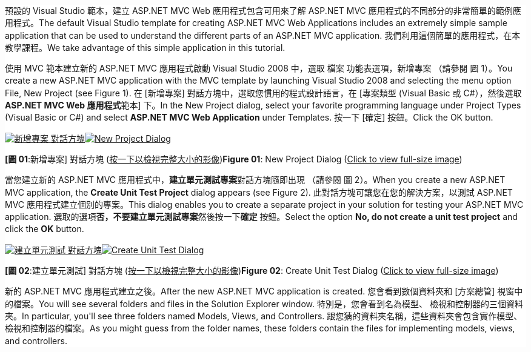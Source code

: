 <span data-ttu-id="e3c6f-113">預設的 Visual Studio 範本，建立 ASP.NET MVC Web 應用程式包含可用來了解 ASP.NET MVC 應用程式的不同部分的非常簡單的範例應用程式。</span><span class="sxs-lookup"><span data-stu-id="e3c6f-113">The default Visual Studio template for creating ASP.NET MVC Web Applications includes an extremely simple sample application that can be used to understand the different parts of an ASP.NET MVC application.</span></span> <span data-ttu-id="e3c6f-114">我們利用這個簡單的應用程式，在本教學課程。</span><span class="sxs-lookup"><span data-stu-id="e3c6f-114">We take advantage of this simple application in this tutorial.</span></span>

<span data-ttu-id="e3c6f-115">使用 MVC 範本建立新的 ASP.NET MVC 應用程式啟動 Visual Studio 2008 中，選取 檔案 功能表選項，新增專案 （請參閱 圖 1）。</span><span class="sxs-lookup"><span data-stu-id="e3c6f-115">You create a new ASP.NET MVC application with the MVC template by launching Visual Studio 2008 and selecting the menu option File, New Project (see Figure 1).</span></span> <span data-ttu-id="e3c6f-116">在 [新增專案] 對話方塊中，選取您慣用的程式設計語言，在 [專案類型 (Visual Basic 或 C#），然後選取**ASP.NET MVC Web 應用程式**範本] 下。</span><span class="sxs-lookup"><span data-stu-id="e3c6f-116">In the New Project dialog, select your favorite programming language under Project Types (Visual Basic or C#) and select **ASP.NET MVC Web Application** under Templates.</span></span> <span data-ttu-id="e3c6f-117">按一下 [確定] 按鈕。</span><span class="sxs-lookup"><span data-stu-id="e3c6f-117">Click the OK button.</span></span>


<span data-ttu-id="e3c6f-118">[![新增專案 對話方塊](understanding-models-views-and-controllers-cs/_static/image1.jpg)](understanding-models-views-and-controllers-cs/_static/image1.png)</span><span class="sxs-lookup"><span data-stu-id="e3c6f-118">[![New Project Dialog](understanding-models-views-and-controllers-cs/_static/image1.jpg)](understanding-models-views-and-controllers-cs/_static/image1.png)</span></span>

<span data-ttu-id="e3c6f-119">**[圖 01**:新增專案] 對話方塊 ([按一下以檢視完整大小的影像](understanding-models-views-and-controllers-cs/_static/image2.png))</span><span class="sxs-lookup"><span data-stu-id="e3c6f-119">**Figure 01**: New Project Dialog ([Click to view full-size image](understanding-models-views-and-controllers-cs/_static/image2.png))</span></span>


<span data-ttu-id="e3c6f-120">當您建立新的 ASP.NET MVC 應用程式中，**建立單元測試專案**對話方塊隨即出現 （請參閱 圖 2）。</span><span class="sxs-lookup"><span data-stu-id="e3c6f-120">When you create a new ASP.NET MVC application, the **Create Unit Test Project** dialog appears (see Figure 2).</span></span> <span data-ttu-id="e3c6f-121">此對話方塊可讓您在您的解決方案，以測試 ASP.NET MVC 應用程式建立個別的專案。</span><span class="sxs-lookup"><span data-stu-id="e3c6f-121">This dialog enables you to create a separate project in your solution for testing your ASP.NET MVC application.</span></span> <span data-ttu-id="e3c6f-122">選取的選項**否，不要建立單元測試專案**然後按一下**確定** 按鈕。</span><span class="sxs-lookup"><span data-stu-id="e3c6f-122">Select the option **No, do not create a unit test project** and click the **OK** button.</span></span>


<span data-ttu-id="e3c6f-123">[![建立單元測試 對話方塊](understanding-models-views-and-controllers-cs/_static/image2.jpg)](understanding-models-views-and-controllers-cs/_static/image3.png)</span><span class="sxs-lookup"><span data-stu-id="e3c6f-123">[![Create Unit Test Dialog](understanding-models-views-and-controllers-cs/_static/image2.jpg)](understanding-models-views-and-controllers-cs/_static/image3.png)</span></span>

<span data-ttu-id="e3c6f-124">**[圖 02**:建立單元測試] 對話方塊 ([按一下以檢視完整大小的影像](understanding-models-views-and-controllers-cs/_static/image4.png))</span><span class="sxs-lookup"><span data-stu-id="e3c6f-124">**Figure 02**: Create Unit Test Dialog ([Click to view full-size image](understanding-models-views-and-controllers-cs/_static/image4.png))</span></span>


<span data-ttu-id="e3c6f-125">新的 ASP.NET MVC 應用程式建立之後。</span><span class="sxs-lookup"><span data-stu-id="e3c6f-125">After the new ASP.NET MVC application is created.</span></span> <span data-ttu-id="e3c6f-126">您會看到數個資料夾和 [方案總管] 視窗中的檔案。</span><span class="sxs-lookup"><span data-stu-id="e3c6f-126">You will see several folders and files in the Solution Explorer window.</span></span> <span data-ttu-id="e3c6f-127">特別是，您會看到名為模型、 檢視和控制器的三個資料夾。</span><span class="sxs-lookup"><span data-stu-id="e3c6f-127">In particular, you'll see three folders named Models, Views, and Controllers.</span></span> <span data-ttu-id="e3c6f-128">跟您猜的資料夾名稱，這些資料夾會包含實作模型、 檢視和控制器的檔案。</span><span class="sxs-lookup"><span data-stu-id="e3c6f-128">As you might guess from the folder names, these folders contain the files for implementing models, views, and controllers.</span></span>
